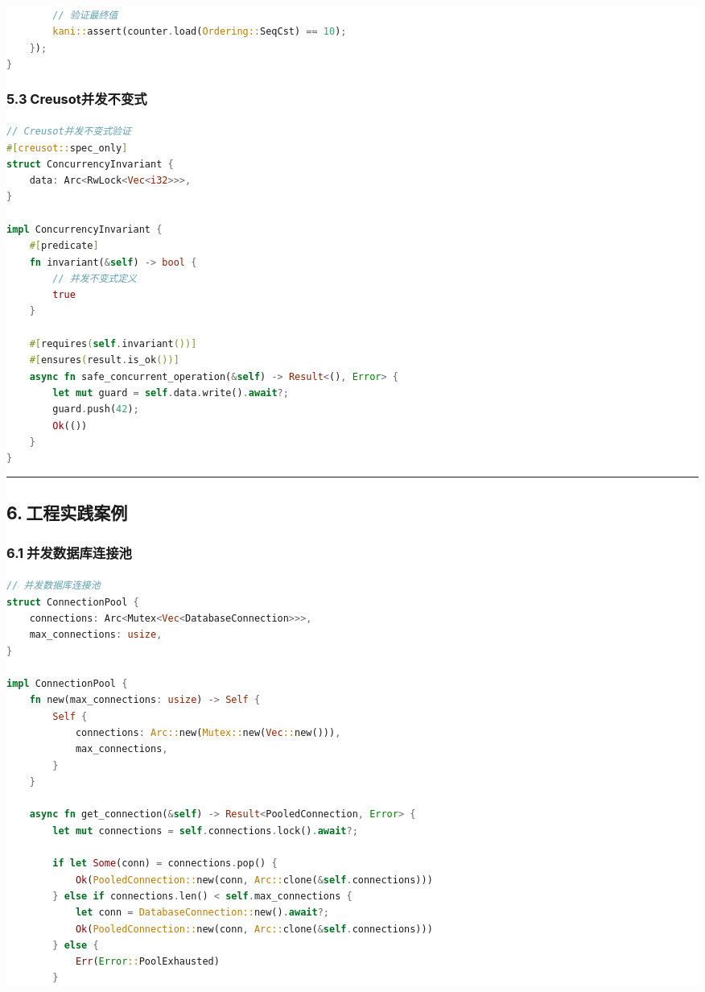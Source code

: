 ```rust
        // 验证最终值
        kani::assert(counter.load(Ordering::SeqCst) == 10);
    });
}
```

### 5.3 Creusot并发不变式

```rust
// Creusot并发不变式验证
#[creusot::spec_only]
struct ConcurrencyInvariant {
    data: Arc<RwLock<Vec<i32>>>,
}

impl ConcurrencyInvariant {
    #[predicate]
    fn invariant(&self) -> bool {
        // 并发不变式定义
        true
    }
    
    #[requires(self.invariant())]
    #[ensures(result.is_ok())]
    async fn safe_concurrent_operation(&self) -> Result<(), Error> {
        let mut guard = self.data.write().await?;
        guard.push(42);
        Ok(())
    }
}
```

---

## 6. 工程实践案例

### 6.1 并发数据库连接池

```rust
// 并发数据库连接池
struct ConnectionPool {
    connections: Arc<Mutex<Vec<DatabaseConnection>>>,
    max_connections: usize,
}

impl ConnectionPool {
    fn new(max_connections: usize) -> Self {
        Self {
            connections: Arc::new(Mutex::new(Vec::new())),
            max_connections,
        }
    }
    
    async fn get_connection(&self) -> Result<PooledConnection, Error> {
        let mut connections = self.connections.lock().await?;
        
        if let Some(conn) = connections.pop() {
            Ok(PooledConnection::new(conn, Arc::clone(&self.connections)))
        } else if connections.len() < self.max_connections {
            let conn = DatabaseConnection::new().await?;
            Ok(PooledConnection::new(conn, Arc::clone(&self.connections)))
        } else {
            Err(Error::PoolExhausted)
        }
```